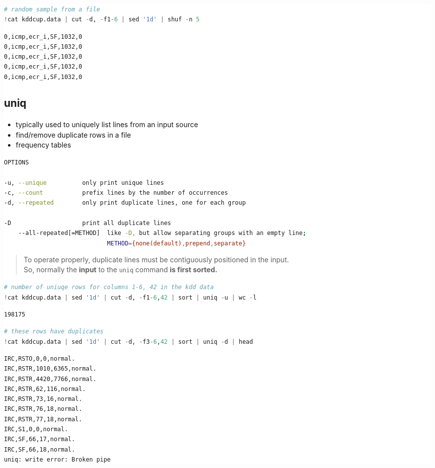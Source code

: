 

```python
# random sample from a file
!cat kddcup.data | cut -d, -f1-6 | sed '1d' | shuf -n 5
```

    0,icmp,ecr_i,SF,1032,0
    0,icmp,ecr_i,SF,1032,0
    0,icmp,ecr_i,SF,1032,0
    0,icmp,ecr_i,SF,1032,0
    0,icmp,ecr_i,SF,1032,0


## uniq

- typically used to uniquely list lines from an input source
- find/remove duplicate rows in a file
- frequency tables


```bash
OPTIONS

-u, --unique          only print unique lines
-c, --count           prefix lines by the number of occurrences
-d, --repeated        only print duplicate lines, one for each group

-D                    print all duplicate lines
    --all-repeated[=METHOD]  like -D, but allow separating groups with an empty line;
                             METHOD={none(default),prepend,separate}
```

> To operate properly, duplicate lines must be contiguously positioned in the input. 
<br> So, normally the **input** to the `uniq` command **is first sorted.**


```python
# number of uniuqe rows for columns 1-6, 42 in the kdd data
!cat kddcup.data | sed '1d' | cut -d, -f1-6,42 | sort | uniq -u | wc -l
```

    198175



```python
# these rows have duplicates
!cat kddcup.data | sed '1d' | cut -d, -f3-6,42 | sort | uniq -d | head
```

    IRC,RSTO,0,0,normal.
    IRC,RSTR,1010,6365,normal.
    IRC,RSTR,4420,7766,normal.
    IRC,RSTR,62,116,normal.
    IRC,RSTR,73,16,normal.
    IRC,RSTR,76,18,normal.
    IRC,RSTR,77,18,normal.
    IRC,S1,0,0,normal.
    IRC,SF,66,17,normal.
    IRC,SF,66,18,normal.
    uniq: write error: Broken pipe

